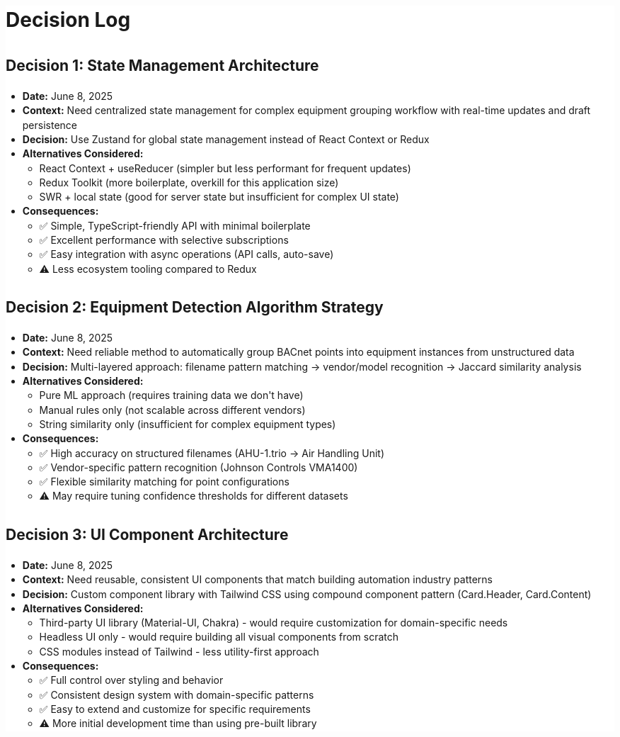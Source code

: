 # Decision Log

## Decision 1: State Management Architecture
- **Date:** June 8, 2025
- **Context:** Need centralized state management for complex equipment grouping workflow with real-time updates and draft persistence
- **Decision:** Use Zustand for global state management instead of React Context or Redux
- **Alternatives Considered:** 
  - React Context + useReducer (simpler but less performant for frequent updates)
  - Redux Toolkit (more boilerplate, overkill for this application size)
  - SWR + local state (good for server state but insufficient for complex UI state)
- **Consequences:** 
  - ✅ Simple, TypeScript-friendly API with minimal boilerplate
  - ✅ Excellent performance with selective subscriptions
  - ✅ Easy integration with async operations (API calls, auto-save)
  - ⚠️ Less ecosystem tooling compared to Redux

## Decision 2: Equipment Detection Algorithm Strategy
- **Date:** June 8, 2025  
- **Context:** Need reliable method to automatically group BACnet points into equipment instances from unstructured data
- **Decision:** Multi-layered approach: filename pattern matching → vendor/model recognition → Jaccard similarity analysis
- **Alternatives Considered:**
  - Pure ML approach (requires training data we don't have)
  - Manual rules only (not scalable across different vendors)
  - String similarity only (insufficient for complex equipment types)
- **Consequences:**
  - ✅ High accuracy on structured filenames (AHU-1.trio → Air Handling Unit)
  - ✅ Vendor-specific pattern recognition (Johnson Controls VMA1400)
  - ✅ Flexible similarity matching for point configurations
  - ⚠️ May require tuning confidence thresholds for different datasets

## Decision 3: UI Component Architecture
- **Date:** June 8, 2025
- **Context:** Need reusable, consistent UI components that match building automation industry patterns
- **Decision:** Custom component library with Tailwind CSS using compound component pattern (Card.Header, Card.Content)
- **Alternatives Considered:**
  - Third-party UI library (Material-UI, Chakra) - would require customization for domain-specific needs
  - Headless UI only - would require building all visual components from scratch
  - CSS modules instead of Tailwind - less utility-first approach
- **Consequences:**
  - ✅ Full control over styling and behavior
  - ✅ Consistent design system with domain-specific patterns
  - ✅ Easy to extend and customize for specific requirements
  - ⚠️ More initial development time than using pre-built library
